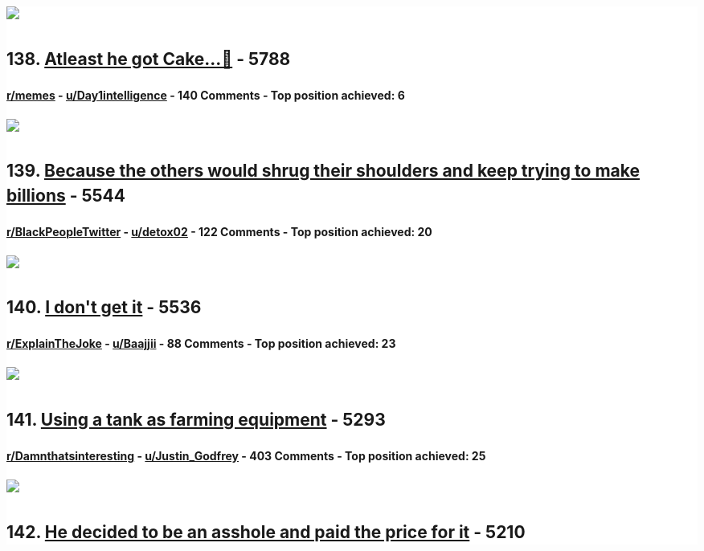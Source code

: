 <a href="https://i.redd.it/08ouskiw6bkf1.jpeg"><img src="https://b.thumbs.redditmedia.com/eqMiICKFxFe4lnQR0MIGJ101e68RU7qOhCS07L8sbYc.jpg"></img></a>

## 138. [Atleast he got Cake…🧁](http://reddit.com/r/memes/comments/1mw4gib/atleast_he_got_cake/) - 5788
#### [r/memes](http://reddit.com/r/memes) - [u/Day1intelligence](http://reddit.com/u/Day1intelligence) - 140 Comments - Top position achieved: 6

<a href="https://v.redd.it/4tr0ygyktbkf1"><img src="https://external-preview.redd.it/azI1aDV2cmt0YmtmMZq2-2AT5O88wl9XoOtyomK7nEDlsu8yFUVSPmGgz-VU.png?width=140&amp;height=140&amp;crop=140:140,smart&amp;format=jpg&amp;v=enabled&amp;lthumb=true&amp;s=1cb47c5802c89372010e78ededf261b8706d124b"></img></a>

## 139. [Because the others would shrug their shoulders and keep trying to make billions](http://reddit.com/r/BlackPeopleTwitter/comments/1mwaize/because_the_others_would_shrug_their_shoulders/) - 5544
#### [r/BlackPeopleTwitter](http://reddit.com/r/BlackPeopleTwitter) - [u/detox02](http://reddit.com/u/detox02) - 122 Comments - Top position achieved: 20

<a href="https://i.redd.it/s5xoirovgdkf1.jpeg"><img src="https://b.thumbs.redditmedia.com/xudN9u9XzHoEvfTEvOLp1Bo2NzK9BzSMq4cH3zxx_qQ.jpg"></img></a>

## 140. [I don't get it](http://reddit.com/r/ExplainTheJoke/comments/1mw89tj/i_dont_get_it/) - 5536
#### [r/ExplainTheJoke](http://reddit.com/r/ExplainTheJoke) - [u/Baajjii](http://reddit.com/u/Baajjii) - 88 Comments - Top position achieved: 23

<a href="https://i.redd.it/13sh82ekyckf1.png"><img src="image"></img></a>

## 141. [Using a tank as farming equipment](http://reddit.com/r/Damnthatsinteresting/comments/1mw8648/using_a_tank_as_farming_equipment/) - 5293
#### [r/Damnthatsinteresting](http://reddit.com/r/Damnthatsinteresting) - [u/Justin_Godfrey](http://reddit.com/u/Justin_Godfrey) - 403 Comments - Top position achieved: 25

<a href="https://v.redd.it/ti95iigmxckf1"><img src="https://external-preview.redd.it/MjAycTBqZW14Y2tmMTp0DAhSzn6SRUhqyv0G5n6uBE5_OxOTZDfMzsXsEQXn.png?width=140&amp;height=140&amp;crop=140:140,smart&amp;format=jpg&amp;v=enabled&amp;lthumb=true&amp;s=adda2920202221d66e183a027a036e7e94b3401a"></img></a>

## 142. [He decided to be an asshole and paid the price for it](http://reddit.com/r/Whatcouldgowrong/comments/1mwe67r/he_decided_to_be_an_asshole_and_paid_the_price/) - 5210
